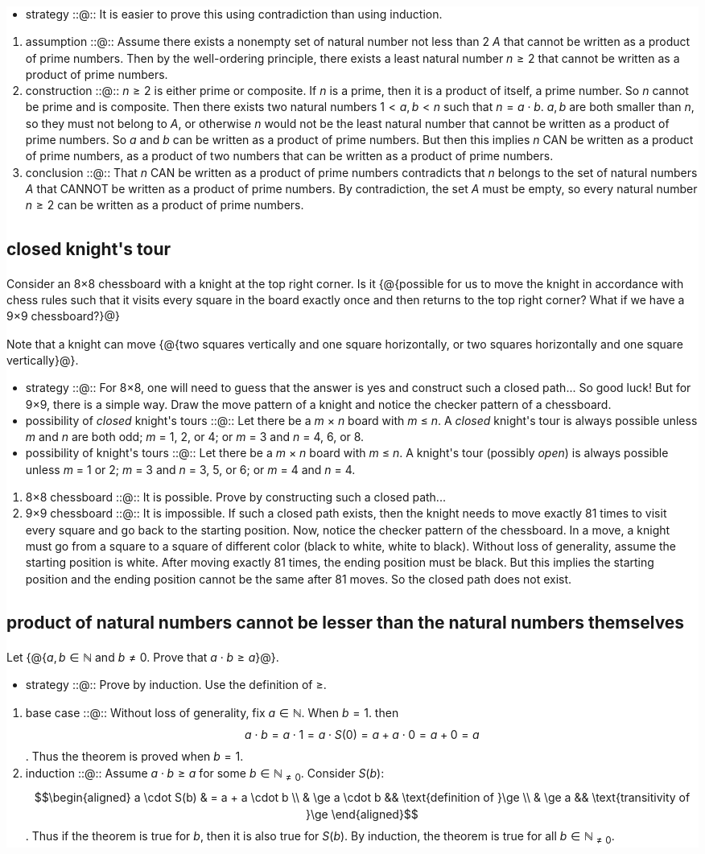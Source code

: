 - strategy ::@:: It is easier to prove this using contradiction than using induction. 

1. assumption ::@:: Assume there exists a nonempty set of natural number not less than 2 $A$ that cannot be written as a product of prime numbers. Then by the well-ordering principle, there exists a least natural number $n \ge 2$ that cannot be written as a product of prime numbers. 
2. construction ::@:: $n \ge 2$ is either prime or composite. If $n$ is a prime, then it is a product of itself, a prime number. So $n$ cannot be prime and is composite. Then there exists two natural numbers $1 < a, b < n$ such that $n = a \cdot b$. $a, b$ are both smaller than $n$, so they must not belong to $A$, or otherwise $n$ would not be the least natural number that cannot be written as a product of prime numbers. So $a$ and $b$ can be written as a product of prime numbers. But then this implies $n$ CAN be written as a product of prime numbers, as a product of two numbers that can be written as a product of prime numbers. 
3. conclusion ::@:: That $n$ CAN be written as a product of prime numbers contradicts that $n$ belongs to the set of natural numbers $A$ that CANNOT be written as a product of prime numbers. By contradiction, the set $A$ must be empty, so every natural number $n \ge 2$ can be written as a product of prime numbers. 

## closed knight's tour

Consider an 8×8 chessboard with a knight at the top right corner. Is it {@{possible for us to move the knight in accordance with chess rules such that it visits every square in the board exactly once and then returns to the top right corner? What if we have a 9×9 chessboard?}@} 

Note that a knight can move {@{two squares vertically and one square horizontally, or two squares horizontally and one square vertically}@}. 

- strategy ::@:: For 8×8, one will need to guess that the answer is yes and construct such a closed path... So good luck! But for 9×9, there is a simple way. Draw the move pattern of a knight and notice the checker pattern of a chessboard. 
- possibility of _closed_ knight's tours ::@:: Let there be a _m_ × _n_ board with _m_ ≤ _n_. A _closed_ knight's tour is always possible unless _m_ and _n_ are both odd; _m_ = 1, 2, or 4; or _m_ = 3 and _n_ = 4, 6, or 8. 
- possibility of knight's tours ::@:: Let there be a _m_ × _n_ board with _m_ ≤ _n_. A knight's tour (possibly _open_) is always possible unless _m_ = 1 or 2; _m_ = 3 and _n_ = 3, 5, or 6; or _m_ = 4 and _n_ = 4. 

1. 8×8 chessboard ::@:: It is possible. Prove by constructing such a closed path... 
2. 9×9 chessboard ::@:: It is impossible. If such a closed path exists, then the knight needs to move exactly 81 times to visit every square and go back to the starting position. Now, notice the checker pattern of the chessboard. In a move, a knight must go from a square to a square of different color (black to white, white to black). Without loss of generality, assume the starting position is white. After moving exactly 81 times, the ending position must be black. But this implies the starting position and the ending position cannot be the same after 81 moves. So the closed path does not exist. 

## product of natural numbers cannot be lesser than the natural numbers themselves

Let {@{$a, b \in \mathbb N$ and $b \ne 0$. Prove that $a \cdot b \ge a$}@}. 

- strategy ::@:: Prove by induction. Use the definition of $\ge$. 

1. base case ::@:: Without loss of generality, fix $a \in \mathbb N$. When $b = 1$. then $$a \cdot b = a \cdot 1 = a \cdot S(0) = a + a \cdot 0 = a + 0 = a$$. Thus the theorem is proved when $b = 1$. 
2. induction ::@:: Assume $a \cdot b \ge a$ for some $b \in \mathbb N_{\ne 0}$. Consider $S(b)$: $$\begin{aligned} a \cdot S(b) & = a + a \cdot b \\ & \ge a \cdot b && \text{definition of }\ge \\ & \ge a && \text{transitivity of }\ge \end{aligned}$$. Thus if the theorem is true for $b$, then it is also true for $S(b)$. By induction, the theorem is true for all $b \in \mathbb N_{\ne 0}$. 

